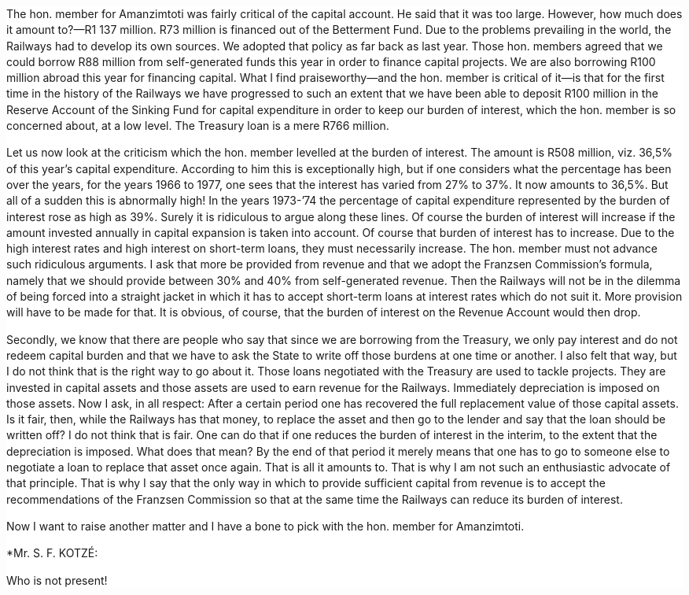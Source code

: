<p>The hon. member for Amanzimtoti was fairly critical of the capital account. He said that it was too large. However, how much does it amount to?&#x2014;R1 137 million. R73 million is financed out of the Betterment Fund. Due to the problems prevailing in the world, the Railways had to develop its own sources. We adopted that policy as far back as last year. Those hon. members agreed that we could borrow R88 million from self-generated funds this year in order to finance capital projects. We are also borrowing R100 million abroad this year for financing capital. What I find praiseworthy&#x2014;and the hon. member is critical of it&#x2014;is that for the first time in the history of the Railways we have progressed to such an extent that we have been able to deposit R100 million in the Reserve Account of the Sinking Fund for capital expenditure in order to keep our burden of interest, which the hon. member is so concerned about, at a low level. The Treasury loan is a mere R766 million.</p>

<p>Let us now look at the criticism which the hon. member levelled at the burden of interest. The amount is R508 million, viz. 36,5% of this year&#x2019;s capital expenditure. According to him this is exceptionally high, but if one considers what the percentage has been over the years, for the years 1966 to 1977, one sees that the interest has varied from 27% to 37%. It now amounts to 36,5%. But all of a sudden this is abnormally high! In the years 1973-&#x2019;74 the percentage of capital expenditure represented by the burden of interest rose as high as 39%. Surely it is ridiculous to argue along these lines. Of course the burden of interest will increase if the amount invested annually in capital expansion is taken into account. Of course that burden of interest has to increase. Due to the high interest rates and high interest on short-term loans, they must necessarily increase. The hon. member must not advance such ridiculous arguments. I ask that more be provided from revenue and that we adopt the Franzsen Commission&#x2019;s formula, namely that we should provide between 30% and 40% from self-generated revenue. Then the Railways will not be in the dilemma of being forced into a straight jacket in which it has to accept short-term loans at interest rates which do not suit it. More provision will have to be made for that. It is obvious, of course, that the burden of interest on the Revenue Account would then drop.</p>

<p>Secondly, we know that there are people who say that since we are borrowing from the Treasury, we only pay interest and do not redeem capital burden and that we have to ask the State to write off those burdens at one time or another. I also felt that way, but I do not think that is the right way to go about it. Those loans negotiated with the Treasury are used to tackle projects. They are invested in capital assets and those assets are used to earn revenue for the Railways. Immediately depreciation is imposed on those assets. Now I ask, in all respect: After a certain period one has recovered the full replacement value of those capital assets. Is it fair, then, while the Railways has that money, to replace the asset and then go to the lender and say that the loan should be written off? I do not think that is fair. One can do that if one reduces the burden of interest in the interim, to the extent that the depreciation is imposed. What does that mean? By the end of that period it merely means that one has to go to someone else to negotiate a loan to replace that asset once <span class="col_2409-2410" refersTo="page_1222"/>again. That is all it amounts to. That is why I am not such an enthusiastic advocate of that principle. That is why I say that the only way in which to provide sufficient capital from revenue is to accept the recommendations of the Franzsen Commission so that at the same time the Railways can reduce its burden of interest.</p>

<p>Now I want to raise another matter and I have a bone to pick with the hon. member for Amanzimtoti.</p>

</speech>

<speech by="#kotz&#x00E9;">

<from>*Mr. <person refersTo="hansard_za">S. F. KOTZ&#x00C9;</person>:</from>

<p>Who is not present!</p>
